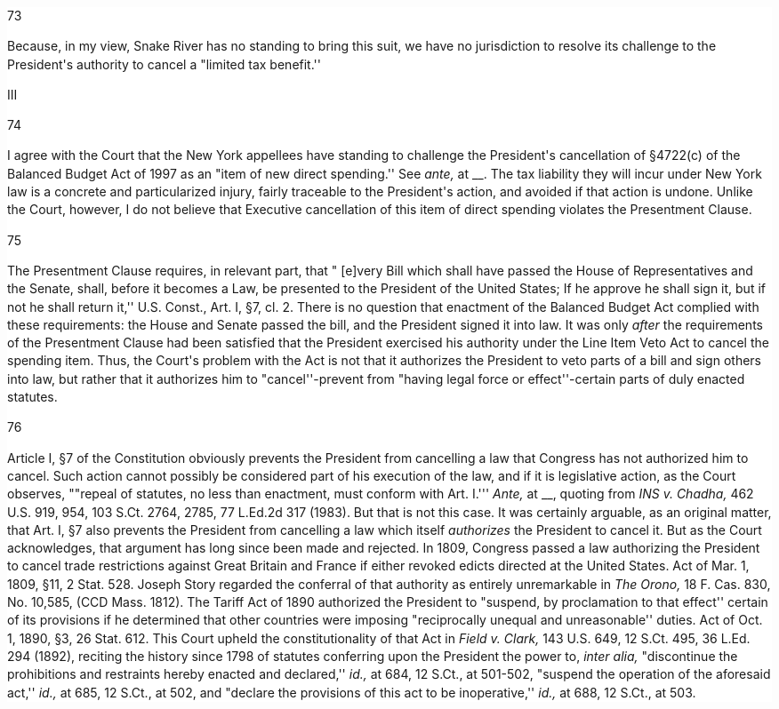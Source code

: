 73

Because, in my view, Snake River has no standing to bring this suit, we have
no jurisdiction to resolve its challenge to the President's authority to
cancel a "limited tax benefit.''

III

74

I agree with the Court that the New York appellees have standing to challenge
the President's cancellation of §4722(c) of the Balanced Budget Act of 1997 as
an "item of new direct spending.'' See _ante,_ at __. The tax liability they
will incur under New York law is a concrete and particularized injury, fairly
traceable to the President's action, and avoided if that action is undone.
Unlike the Court, however, I do not believe that Executive cancellation of
this item of direct spending violates the Presentment Clause.

75

The Presentment Clause requires, in relevant part, that " [e]very Bill which
shall have passed the House of Representatives and the Senate, shall, before
it becomes a Law, be presented to the President of the United States; If he
approve he shall sign it, but if not he shall return it,'' U.S. Const., Art.
I, §7, cl. 2. There is no question that enactment of the Balanced Budget Act
complied with these requirements: the House and Senate passed the bill, and
the President signed it into law. It was only _after_ the requirements of the
Presentment Clause had been satisfied that the President exercised his
authority under the Line Item Veto Act to cancel the spending item. Thus, the
Court's problem with the Act is not that it authorizes the President to veto
parts of a bill and sign others into law, but rather that it authorizes him to
"cancel''-prevent from "having legal force or effect''-certain parts of duly
enacted statutes.

76

Article I, §7 of the Constitution obviously prevents the President from
cancelling a law that Congress has not authorized him to cancel. Such action
cannot possibly be considered part of his execution of the law, and if it is
legislative action, as the Court observes, ""repeal of statutes, no less than
enactment, must conform with Art. I.''' _Ante,_ at __, quoting from _INS v.
Chadha,_ 462 U.S. 919, 954, 103 S.Ct. 2764, 2785, 77 L.Ed.2d 317 (1983). But
that is not this case. It was certainly arguable, as an original matter, that
Art. I, §7 also prevents the President from cancelling a law which itself
_authorizes_ the President to cancel it. But as the Court acknowledges, that
argument has long since been made and rejected. In 1809, Congress passed a law
authorizing the President to cancel trade restrictions against Great Britain
and France if either revoked edicts directed at the United States. Act of Mar.
1, 1809, §11, 2 Stat. 528. Joseph Story regarded the conferral of that
authority as entirely unremarkable in _The Orono,_ 18 F. Cas. 830, No. 10,585,
(CCD Mass. 1812). The Tariff Act of 1890 authorized the President to "suspend,
by proclamation to that effect'' certain of its provisions if he determined
that other countries were imposing "reciprocally unequal and unreasonable''
duties. Act of Oct. 1, 1890, §3, 26 Stat. 612. This Court upheld the
constitutionality of that Act in _Field v. Clark,_ 143 U.S. 649, 12 S.Ct. 495,
36 L.Ed. 294 (1892), reciting the history since 1798 of statutes conferring
upon the President the power to, _inter alia,_ "discontinue the prohibitions
and restraints hereby enacted and declared,'' _id.,_ at 684, 12 S.Ct., at
501-502, "suspend the operation of the aforesaid act,'' _id.,_ at 685, 12
S.Ct., at 502, and "declare the provisions of this act to be inoperative,''
_id.,_ at 688, 12 S.Ct., at 503.

